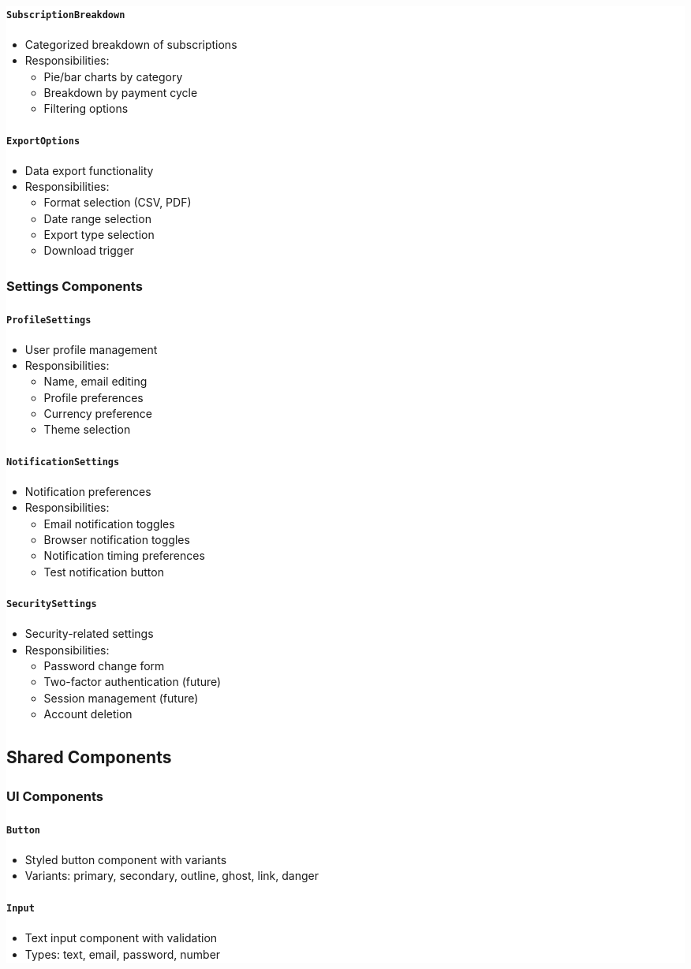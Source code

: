 #### `SubscriptionBreakdown`
- Categorized breakdown of subscriptions
- Responsibilities:
  - Pie/bar charts by category
  - Breakdown by payment cycle
  - Filtering options

#### `ExportOptions`
- Data export functionality
- Responsibilities:
  - Format selection (CSV, PDF)
  - Date range selection
  - Export type selection
  - Download trigger

### Settings Components

#### `ProfileSettings`
- User profile management
- Responsibilities:
  - Name, email editing
  - Profile preferences
  - Currency preference
  - Theme selection

#### `NotificationSettings`
- Notification preferences
- Responsibilities:
  - Email notification toggles
  - Browser notification toggles
  - Notification timing preferences
  - Test notification button

#### `SecuritySettings`
- Security-related settings
- Responsibilities:
  - Password change form
  - Two-factor authentication (future)
  - Session management (future)
  - Account deletion

## Shared Components

### UI Components

#### `Button`
- Styled button component with variants
- Variants: primary, secondary, outline, ghost, link, danger

#### `Input`
- Text input component with validation
- Types: text, email, password, number
